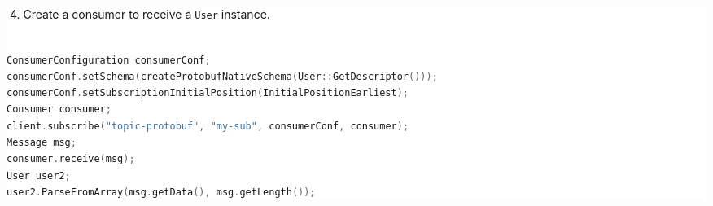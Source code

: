 ​
4. Create a consumer to receive a `User` instance.
​

   ```c++

   ConsumerConfiguration consumerConf;
   consumerConf.setSchema(createProtobufNativeSchema(User::GetDescriptor()));
   consumerConf.setSubscriptionInitialPosition(InitialPositionEarliest);
   Consumer consumer;
   client.subscribe("topic-protobuf", "my-sub", consumerConf, consumer);
   Message msg;
   consumer.receive(msg);
   User user2;
   user2.ParseFromArray(msg.getData(), msg.getLength());

   ```

